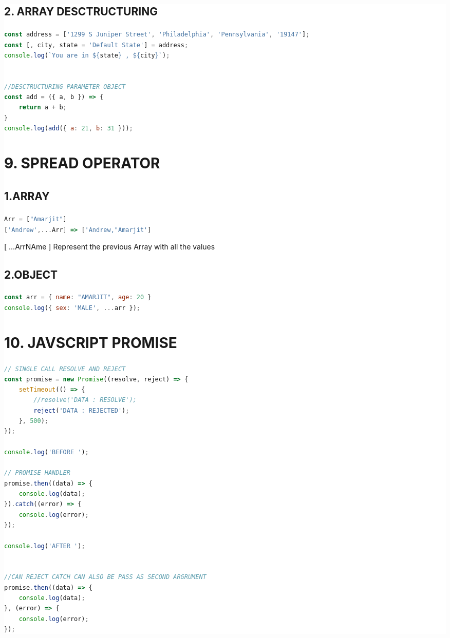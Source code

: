 
## 2. ARRAY DESCTRUCTURING
``` javascript 
const address = ['1299 S Juniper Street', 'Philadelphia', 'Pennsylvania', '19147'];
const [, city, state = 'Default State'] = address;
console.log(`You are in ${state} , ${city}`);


//DESCTRUCTURING PARAMETER OBJECT
const add = ({ a, b }) => {
    return a + b;
}
console.log(add({ a: 21, b: 31 }));
```

# 9. SPREAD OPERATOR
## 1.ARRAY
``` javascript
Arr = ["Amarjit"]
['Andrew',...Arr] => ['Andrew,"Amarjit']
```
[ ...ArrNAme ] Represent the previous Array with all the values


## 2.OBJECT
``` javascript
const arr = { name: "AMARJIT", age: 20 }
console.log({ sex: 'MALE', ...arr });
```



# 10. JAVSCRIPT PROMISE

``` javascript 
// SINGLE CALL RESOLVE AND REJECT
const promise = new Promise((resolve, reject) => {
    setTimeout(() => {
        //resolve('DATA : RESOLVE');
        reject('DATA : REJECTED');
    }, 500);
});

console.log('BEFORE ');

// PROMISE HANDLER
promise.then((data) => {
    console.log(data);
}).catch((error) => {
    console.log(error);
});

console.log('AFTER ');


//CAN REJECT CATCH CAN ALSO BE PASS AS SECOND ARGRUMENT
promise.then((data) => {
    console.log(data);
}, (error) => {
    console.log(error);
});

```